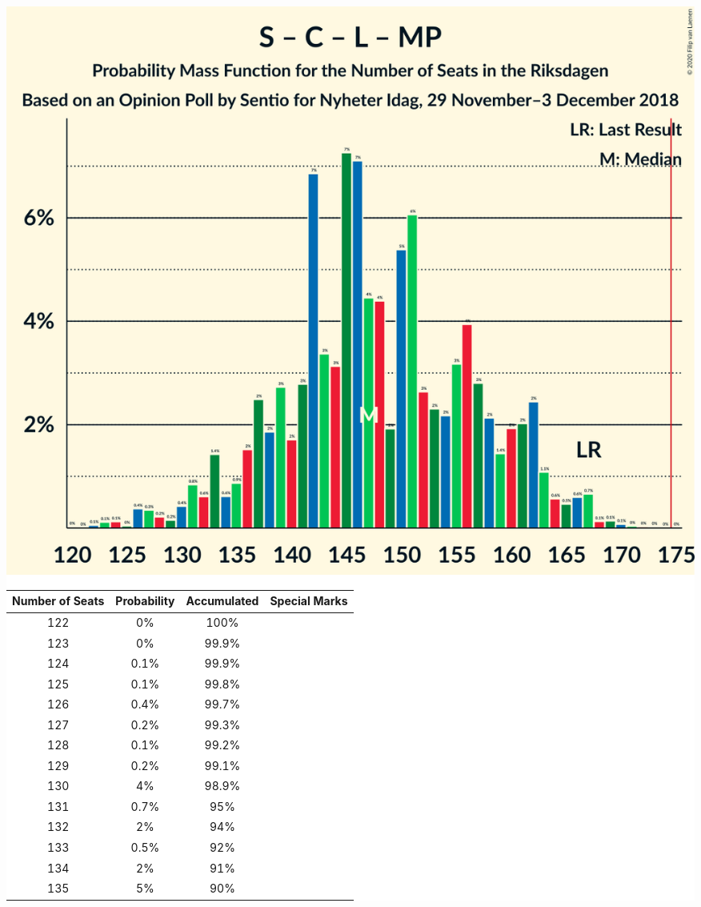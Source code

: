 ![Graph with seats probability mass function not yet produced](2018-12-03-Sentio-coalitions-seats-pmf-s–c–l–mp.png "Seats Probability Mass Function")

| Number of Seats | Probability | Accumulated | Special Marks |
|:---------------:|:-----------:|:-----------:|:-------------:|
| 122 | 0% | 100% |  |
| 123 | 0% | 99.9% |  |
| 124 | 0.1% | 99.9% |  |
| 125 | 0.1% | 99.8% |  |
| 126 | 0.4% | 99.7% |  |
| 127 | 0.2% | 99.3% |  |
| 128 | 0.1% | 99.2% |  |
| 129 | 0.2% | 99.1% |  |
| 130 | 4% | 98.9% |  |
| 131 | 0.7% | 95% |  |
| 132 | 2% | 94% |  |
| 133 | 0.5% | 92% |  |
| 134 | 2% | 91% |  |
| 135 | 5% | 90% |  |